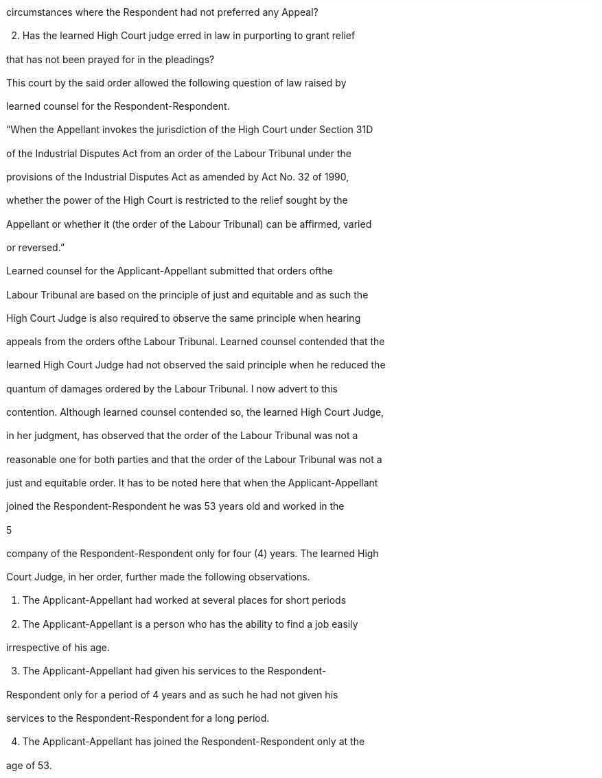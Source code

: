 circumstances where the Respondent had not preferred any Appeal?

2. Has the learned High Court judge erred in law in purporting to grant relief

that has not been prayed for in the pleadings?

This court by the said order allowed the following question of law raised by

learned counsel for the Respondent-Respondent.

“When the Appellant invokes the jurisdiction of the High Court under Section 31D

of the Industrial Disputes Act from an order of the Labour Tribunal under the

provisions of the Industrial Disputes Act as amended by Act No. 32 of 1990,

whether the power of the High Court is restricted to the relief sought by the

Appellant or whether it (the order of the Labour Tribunal) can be affirmed, varied

or reversed.”

Learned counsel for the Applicant-Appellant submitted that orders ofthe

Labour Tribunal are based on the principle of just and equitable and as such the

High Court Judge is also required to observe the same principle when hearing

appeals from the orders ofthe Labour Tribunal. Learned counsel contended that the

learned High Court Judge had not observed the said principle when he reduced the

quantum of damages ordered by the Labour Tribunal. I now advert to this

contention. Although learned counsel contended so, the learned High Court Judge,

in her judgment, has observed that the order of the Labour Tribunal was not a

reasonable one for both parties and that the order of the Labour Tribunal was not a

just and equitable order. It has to be noted here that when the Applicant-Appellant

joined the Respondent-Respondent he was 53 years old and worked in the

5

company of the Respondent-Respondent only for four (4) years. The learned High

Court Judge, in her order, further made the following observations.

1. The Applicant-Appellant had worked at several places for short periods

2. The Applicant-Appellant is a person who has the ability to find a job easily

irrespective of his age.

3. The Applicant-Appellant had given his services to the Respondent-

Respondent only for a period of 4 years and as such he had not given his

services to the Respondent-Respondent for a long period.

4. The Applicant-Appellant has joined the Respondent-Respondent only at the

age of 53.
